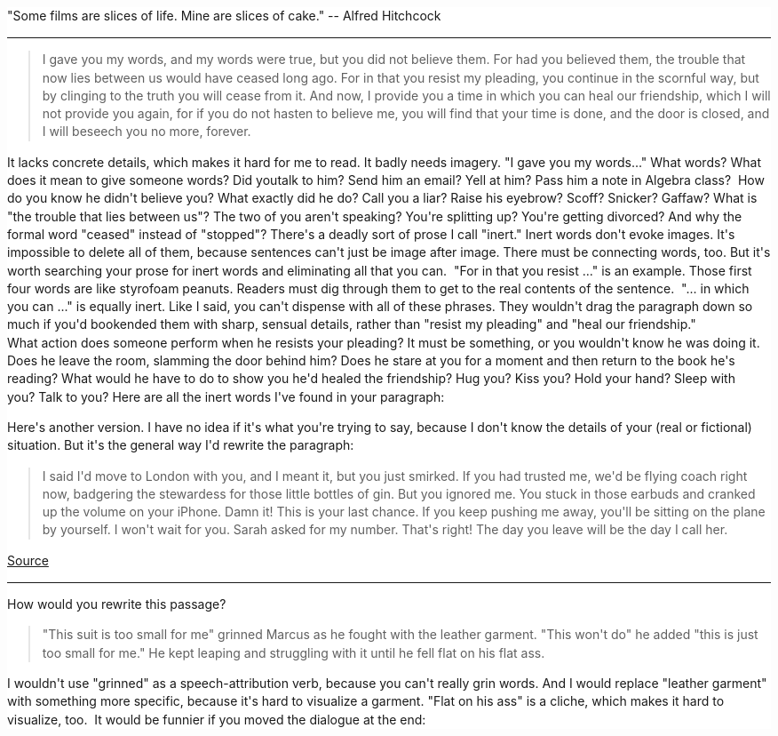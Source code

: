 "Some films are slices of life. Mine are slices of cake." -- Alfred Hitchcock


----

> I gave you my words, and my words were true, but you did not believe them. For had you believed them, the trouble that now lies between us would have ceased long ago. For in that you resist my pleading, you continue in the scornful way, but by clinging to the truth you will cease from it. And now, I provide you a time in which you can heal our friendship, which I will not provide you again, for if you do not hasten to believe me, you will find that your time is done, and the door is closed, and I will beseech you no more, forever.


It lacks concrete details, which makes it hard for me to read. It badly needs imagery. "I gave you my words..." What words? What does it mean to give someone words? Did youtalk to him? Send him an email? Yell at him? Pass him a note in Algebra class?  How do you know he didn't believe you? What exactly did he do? Call you a liar? Raise his eyebrow? Scoff? Snicker? Gaffaw? What is "the trouble that lies between us"? The two of you aren't speaking? You're splitting up? You're getting divorced? And why the formal word "ceased" instead of "stopped"? There's a deadly sort of prose I call "inert." Inert words don't evoke images. It's impossible to delete all of them, because sentences can't just be image after image. There must be connecting words, too. But it's worth searching your prose for inert words and eliminating all that you can.  "For in that you resist ..." is an example. Those first four words are like styrofoam peanuts. Readers must dig through them to get to the real contents of the sentence.  "... in which you can ..." is equally inert. Like I said, you can't dispense with all of these phrases. They wouldn't drag the paragraph down so much if you'd bookended them with sharp, sensual details, rather than "resist my pleading" and "heal our friendship."  What action does someone perform when he resists your pleading? It must be something, or you wouldn't know he was doing it. Does he leave the room, slamming the door behind him? Does he stare at you for a moment and then return to the book he's reading? What would he have to do to show you he'd healed the friendship? Hug you? Kiss you? Hold your hand? Sleep with you? Talk to you?
Here are all the inert words I've found in your paragraph:

Here's another version. I have no idea if it's what you're trying to say, because I don't know the details of your (real or fictional) situation. But it's the general way I'd rewrite the paragraph:

> I said I'd move to London with you, and I meant it, but you just smirked. If you had trusted me, we'd be flying coach right now, badgering the stewardess for those little bottles of gin. But you ignored me. You stuck in those earbuds and cranked up the volume on your iPhone. Damn it! This is your last chance. If you keep pushing me away, you'll be sitting on the plane by yourself. I won't wait for you. Sarah asked for my number. That's right! The day you leave will be the day I call her.

[Source](https://www.quora.com/Is-this-paragraph-any-good)

---

How would you rewrite this passage?

> "This suit is too small for me" grinned Marcus as he fought with the leather garment. "This won't do" he added "this is just too small for me." He kept leaping and struggling with it until he fell flat on his flat ass.


I wouldn't use "grinned" as a speech-attribution verb, because you can't really grin words. And I would replace "leather garment" with something more specific, because it's hard to visualize a garment. "Flat on his ass" is a cliche, which makes it hard to visualize, too.  It would be funnier if you moved the dialogue at the end:
